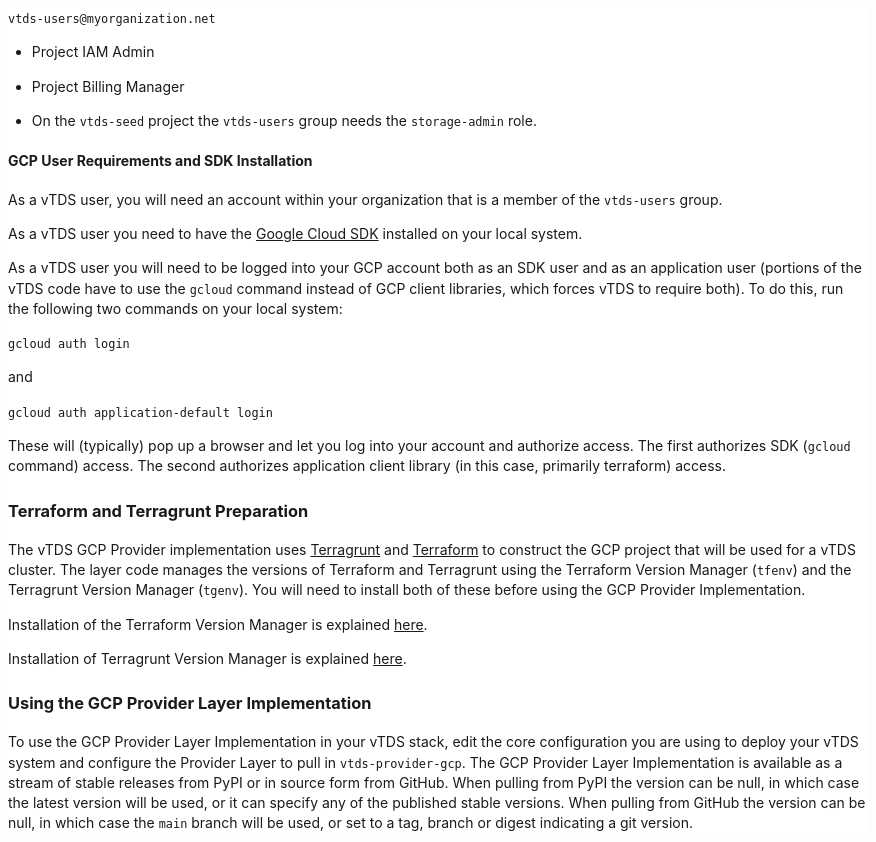 ```vtds-users@myorganization.net```

  - Project IAM Admin

  - Project Billing Manager

- On the `vtds-seed` project the `vtds-users` group needs the
  `storage-admin` role.

#### GCP User Requirements and SDK Installation

As a vTDS user, you will need an account within your organization that
is a member of the `vtds-users` group.

As a vTDS user you need to have the
[Google Cloud SDK](https://cloud.google.com/sdk/docs/install)
installed on your local system.

As a vTDS user you will need to be logged into your GCP account both
as an SDK user and as an application user (portions of the vTDS code
have to use the `gcloud` command instead of GCP client libraries,
which forces vTDS to require both). To do this, run the following two
commands on your local system:
```
gcloud auth login
```
and
```
gcloud auth application-default login
```

These will (typically) pop up a browser and let you log into your
account and authorize access. The first authorizes SDK (`gcloud`
command) access. The second authorizes application client library (in
this case, primarily terraform) access.

### Terraform and Terragrunt Preparation

The vTDS GCP Provider implementation uses
[Terragrunt](https://terragrunt.gruntwork.io/) and
[Terraform](https://www.terraform.io/)
to construct the GCP project that will be used for a vTDS cluster. The
layer code manages the versions of Terraform and Terragrunt using the
Terraform Version Manager (`tfenv`) and the Terragrunt Version Manager
(`tgenv`). You will need to install both of these before using the GCP
Provider Implementation.

Installation of the Terraform Version Manager is explained
[here](https://github.com/tfutils/tfenv#installation).

Installation of Terragrunt Version Manager is explained
[here](https://github.com/tgenv/tgenv/blob/main/README.md#installation-wrench).

### Using the GCP Provider Layer Implementation

To use the GCP Provider Layer Implementation in your vTDS stack, edit
the core configuration you are using to deploy your vTDS system and
configure the Provider Layer to pull in `vtds-provider-gcp`. The GCP
Provider Layer Implementation is available as a stream of stable
releases from PyPI or in source form from GitHub. When pulling from
PyPI the version can be null, in which case the latest version will be
used, or it can specify any of the published stable versions. When
pulling from GitHub the version can be null, in which case the `main`
branch will be used, or set to a tag, branch or digest indicating a
git version.
```